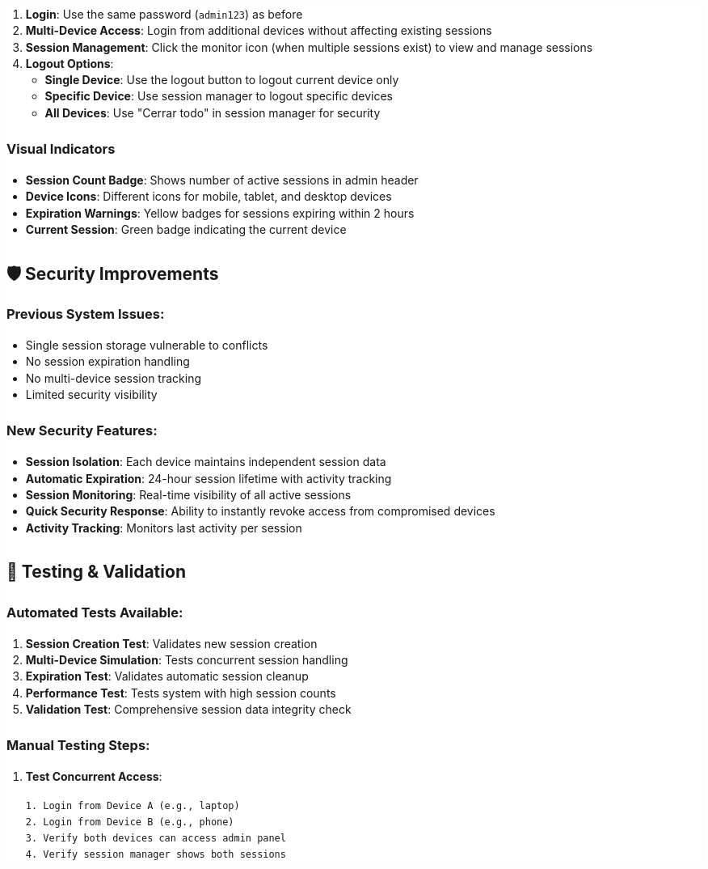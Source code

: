 1. **Login**: Use the same password (`admin123`) as before
2. **Multi-Device Access**: Login from additional devices without affecting existing sessions
3. **Session Management**: Click the monitor icon (when multiple sessions exist) to view and manage sessions
4. **Logout Options**:
   - **Single Device**: Use the logout button to logout current device only
   - **Specific Device**: Use session manager to logout specific devices
   - **All Devices**: Use "Cerrar todo" in session manager for security

### Visual Indicators

- **Session Count Badge**: Shows number of active sessions in admin header
- **Device Icons**: Different icons for mobile, tablet, and desktop devices
- **Expiration Warnings**: Yellow badges for sessions expiring within 2 hours
- **Current Session**: Green badge indicating the current device

## 🛡️ Security Improvements

### Previous System Issues:
- Single session storage vulnerable to conflicts
- No session expiration handling
- No multi-device session tracking
- Limited security visibility

### New Security Features:
- **Session Isolation**: Each device maintains independent session data
- **Automatic Expiration**: 24-hour session lifetime with activity tracking
- **Session Monitoring**: Real-time visibility of all active sessions
- **Quick Security Response**: Ability to instantly revoke access from compromised devices
- **Activity Tracking**: Monitors last activity per session

## 🧪 Testing & Validation

### Automated Tests Available:

1. **Session Creation Test**: Validates new session creation
2. **Multi-Device Simulation**: Tests concurrent session handling
3. **Expiration Test**: Validates automatic session cleanup
4. **Performance Test**: Tests system with high session counts
5. **Validation Test**: Comprehensive session data integrity check

### Manual Testing Steps:

1. **Test Concurrent Access**:
   ```
   1. Login from Device A (e.g., laptop)
   2. Login from Device B (e.g., phone)
   3. Verify both devices can access admin panel
   4. Verify session manager shows both sessions
   ```
